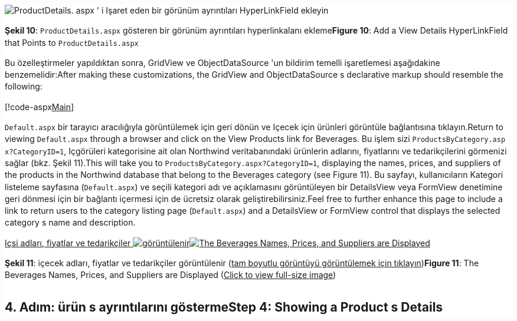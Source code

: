 ![ProductDetails. aspx ' i Işaret eden bir görünüm ayrıntıları HyperLinkField ekleyin](building-a-custom-database-driven-site-map-provider-cs/_static/image10.gif)

<span data-ttu-id="ae6c7-194">**Şekil 10**: `ProductDetails.aspx` gösteren bir görünüm ayrıntıları hyperlinkalanı ekleme</span><span class="sxs-lookup"><span data-stu-id="ae6c7-194">**Figure 10**: Add a View Details HyperLinkField that Points to `ProductDetails.aspx`</span></span>

<span data-ttu-id="ae6c7-195">Bu özelleştirmeler yapıldıktan sonra, GridView ve ObjectDataSource 'un bildirim temelli işaretlemesi aşağıdakine benzemelidir:</span><span class="sxs-lookup"><span data-stu-id="ae6c7-195">After making these customizations, the GridView and ObjectDataSource s declarative markup should resemble the following:</span></span>

[!code-aspx[Main](building-a-custom-database-driven-site-map-provider-cs/samples/sample3.aspx)]

<span data-ttu-id="ae6c7-196">`Default.aspx` bir tarayıcı aracılığıyla görüntülemek için geri dönün ve Içecek için ürünleri görüntüle bağlantısına tıklayın.</span><span class="sxs-lookup"><span data-stu-id="ae6c7-196">Return to viewing `Default.aspx` through a browser and click on the View Products link for Beverages.</span></span> <span data-ttu-id="ae6c7-197">Bu işlem sizi `ProductsByCategory.aspx?CategoryID=1`, Içgörüleri kategorisine ait olan Northwind veritabanındaki ürünlerin adlarını, fiyatlarını ve tedarikçilerini görmenizi sağlar (bkz. Şekil 11).</span><span class="sxs-lookup"><span data-stu-id="ae6c7-197">This will take you to `ProductsByCategory.aspx?CategoryID=1`, displaying the names, prices, and suppliers of the products in the Northwind database that belong to the Beverages category (see Figure 11).</span></span> <span data-ttu-id="ae6c7-198">Bu sayfayı, kullanıcıların Kategori listeleme sayfasına (`Default.aspx`) ve seçili kategori adı ve açıklamasını görüntüleyen bir DetailsView veya FormView denetimine geri dönmesi için bir bağlantı içermesi için de ücretsiz olarak geliştirebilirsiniz.</span><span class="sxs-lookup"><span data-stu-id="ae6c7-198">Feel free to further enhance this page to include a link to return users to the category listing page (`Default.aspx`) and a DetailsView or FormView control that displays the selected category s name and description.</span></span>

<span data-ttu-id="ae6c7-199">[Içsi adları, fiyatlar ve tedarikçiler ![görüntülenir](building-a-custom-database-driven-site-map-provider-cs/_static/image11.gif)](building-a-custom-database-driven-site-map-provider-cs/_static/image13.png)</span><span class="sxs-lookup"><span data-stu-id="ae6c7-199">[![The Beverages Names, Prices, and Suppliers are Displayed](building-a-custom-database-driven-site-map-provider-cs/_static/image11.gif)](building-a-custom-database-driven-site-map-provider-cs/_static/image13.png)</span></span>

<span data-ttu-id="ae6c7-200">**Şekil 11**: içecek adları, fiyatlar ve tedarikçiler görüntülenir ([tam boyutlu görüntüyü görüntülemek için tıklayın](building-a-custom-database-driven-site-map-provider-cs/_static/image14.png))</span><span class="sxs-lookup"><span data-stu-id="ae6c7-200">**Figure 11**: The Beverages Names, Prices, and Suppliers are Displayed ([Click to view full-size image](building-a-custom-database-driven-site-map-provider-cs/_static/image14.png))</span></span>

## <a name="step-4-showing-a-product-s-details"></a><span data-ttu-id="ae6c7-201">4\. Adım: ürün s ayrıntılarını gösterme</span><span class="sxs-lookup"><span data-stu-id="ae6c7-201">Step 4: Showing a Product s Details</span></span>
